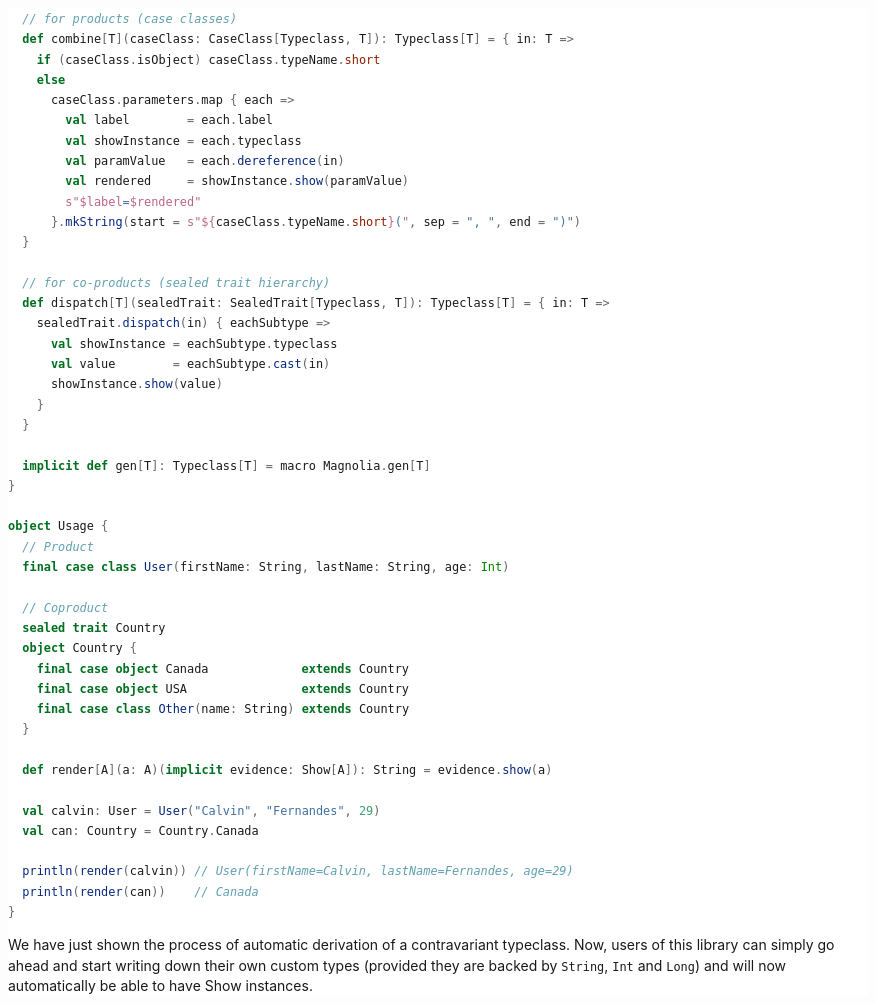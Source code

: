 ```scala
  // for products (case classes)
  def combine[T](caseClass: CaseClass[Typeclass, T]): Typeclass[T] = { in: T =>
    if (caseClass.isObject) caseClass.typeName.short
    else
      caseClass.parameters.map { each =>
        val label        = each.label
        val showInstance = each.typeclass
        val paramValue   = each.dereference(in)
        val rendered     = showInstance.show(paramValue)
        s"$label=$rendered"
      }.mkString(start = s"${caseClass.typeName.short}(", sep = ", ", end = ")")
  }

  // for co-products (sealed trait hierarchy)
  def dispatch[T](sealedTrait: SealedTrait[Typeclass, T]): Typeclass[T] = { in: T =>
    sealedTrait.dispatch(in) { eachSubtype =>
      val showInstance = eachSubtype.typeclass
      val value        = eachSubtype.cast(in)
      showInstance.show(value)
    }
  }

  implicit def gen[T]: Typeclass[T] = macro Magnolia.gen[T]
}

object Usage {
  // Product
  final case class User(firstName: String, lastName: String, age: Int)

  // Coproduct
  sealed trait Country
  object Country {
    final case object Canada             extends Country
    final case object USA                extends Country
    final case class Other(name: String) extends Country
  }

  def render[A](a: A)(implicit evidence: Show[A]): String = evidence.show(a)

  val calvin: User = User("Calvin", "Fernandes", 29)
  val can: Country = Country.Canada

  println(render(calvin)) // User(firstName=Calvin, lastName=Fernandes, age=29)
  println(render(can))    // Canada
}
```

We have just shown the process of automatic derivation of a contravariant typeclass. Now, users of this library can
simply go ahead and start writing down their own custom types (provided they are backed by `String`, `Int` and `Long`)
and will now automatically be able to have Show instances.

